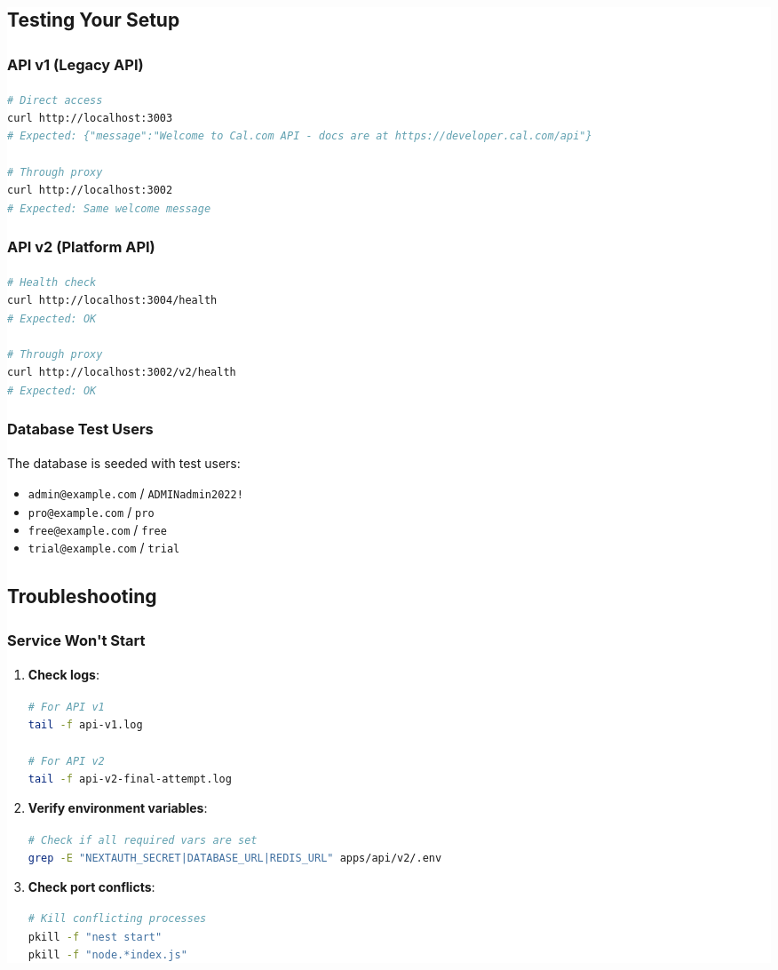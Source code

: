 ## Testing Your Setup

### API v1 (Legacy API)
```bash
# Direct access
curl http://localhost:3003
# Expected: {"message":"Welcome to Cal.com API - docs are at https://developer.cal.com/api"}

# Through proxy
curl http://localhost:3002
# Expected: Same welcome message
```

### API v2 (Platform API)
```bash
# Health check
curl http://localhost:3004/health
# Expected: OK

# Through proxy
curl http://localhost:3002/v2/health
# Expected: OK
```

### Database Test Users

The database is seeded with test users:
- `admin@example.com` / `ADMINadmin2022!`
- `pro@example.com` / `pro`
- `free@example.com` / `free`
- `trial@example.com` / `trial`

## Troubleshooting

### Service Won't Start

1. **Check logs**:
   ```bash
   # For API v1
   tail -f api-v1.log
   
   # For API v2
   tail -f api-v2-final-attempt.log
   ```

2. **Verify environment variables**:
   ```bash
   # Check if all required vars are set
   grep -E "NEXTAUTH_SECRET|DATABASE_URL|REDIS_URL" apps/api/v2/.env
   ```

3. **Check port conflicts**:
   ```bash
   # Kill conflicting processes
   pkill -f "nest start"
   pkill -f "node.*index.js"
   ```
